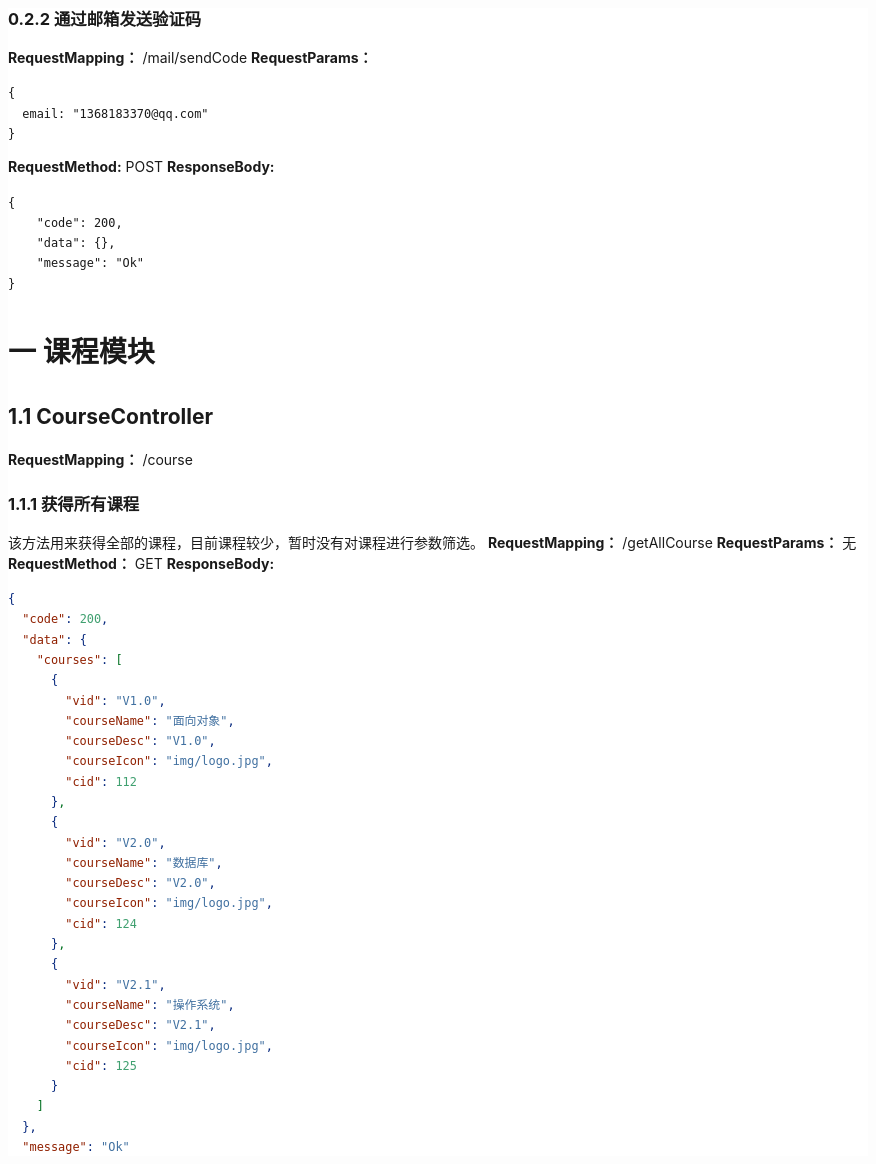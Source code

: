 ### 0.2.2 通过邮箱发送验证码

**RequestMapping：** /mail/sendCode
**RequestParams：**

```json5
{
  email: "1368183370@qq.com"
}
```

**RequestMethod:** POST
**ResponseBody:**

```
{
    "code": 200,
    "data": {},
    "message": "Ok"
}
```

# 一 课程模块

## 1.1 CourseController

**RequestMapping：**  /course

### 1.1.1 获得所有课程

该方法用来获得全部的课程，目前课程较少，暂时没有对课程进行参数筛选。
**RequestMapping：** /getAllCourse
**RequestParams：** 无
**RequestMethod：** GET
**ResponseBody:**

```json
{
  "code": 200,
  "data": {
    "courses": [
      {
        "vid": "V1.0",
        "courseName": "面向对象",
        "courseDesc": "V1.0",
        "courseIcon": "img/logo.jpg",
        "cid": 112
      },
      {
        "vid": "V2.0",
        "courseName": "数据库",
        "courseDesc": "V2.0",
        "courseIcon": "img/logo.jpg",
        "cid": 124
      },
      {
        "vid": "V2.1",
        "courseName": "操作系统",
        "courseDesc": "V2.1",
        "courseIcon": "img/logo.jpg",
        "cid": 125
      }
    ]
  },
  "message": "Ok"
```